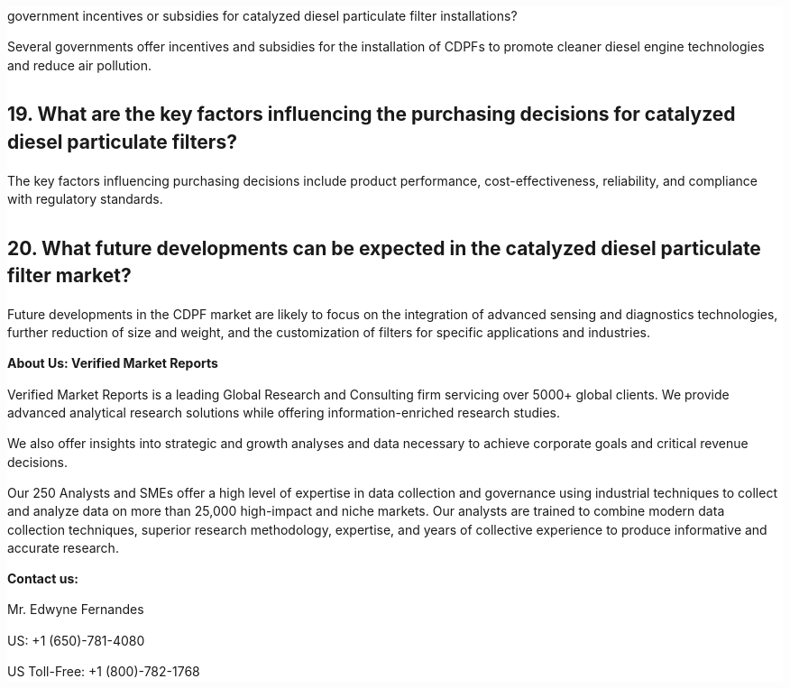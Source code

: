 government incentives or subsidies for catalyzed diesel particulate filter installations?</h2><p>Several governments offer incentives and subsidies for the installation of CDPFs to promote cleaner diesel engine technologies and reduce air pollution.</p><h2>19. What are the key factors influencing the purchasing decisions for catalyzed diesel particulate filters?</h2><p>The key factors influencing purchasing decisions include product performance, cost-effectiveness, reliability, and compliance with regulatory standards.</p><h2>20. What future developments can be expected in the catalyzed diesel particulate filter market?</h2><p>Future developments in the CDPF market are likely to focus on the integration of advanced sensing and diagnostics technologies, further reduction of size and weight, and the customization of filters for specific applications and industries.</p></body></html><p id="" class=""><strong>About Us: Verified Market Reports</strong></p><p id="" class="">Verified Market Reports is a leading Global Research and Consulting firm servicing over 5000+ global clients. We provide advanced analytical research solutions while offering information-enriched research studies.</p><p id="" class="">We also offer insights into strategic and growth analyses and data necessary to achieve corporate goals and critical revenue decisions.</p><p id="" class="">Our 250 Analysts and SMEs offer a high level of expertise in data collection and governance using industrial techniques to collect and analyze data on more than 25,000 high-impact and niche markets. Our analysts are trained to combine modern data collection techniques, superior research methodology, expertise, and years of collective experience to produce informative and accurate research.</p><p id="" class=""><strong>Contact us:</strong></p><p id="" class="">Mr. Edwyne Fernandes</p><p id="" class="">US: +1 (650)-781-4080</p><p id="" class="">US Toll-Free: +1 (800)-782-1768</p>
